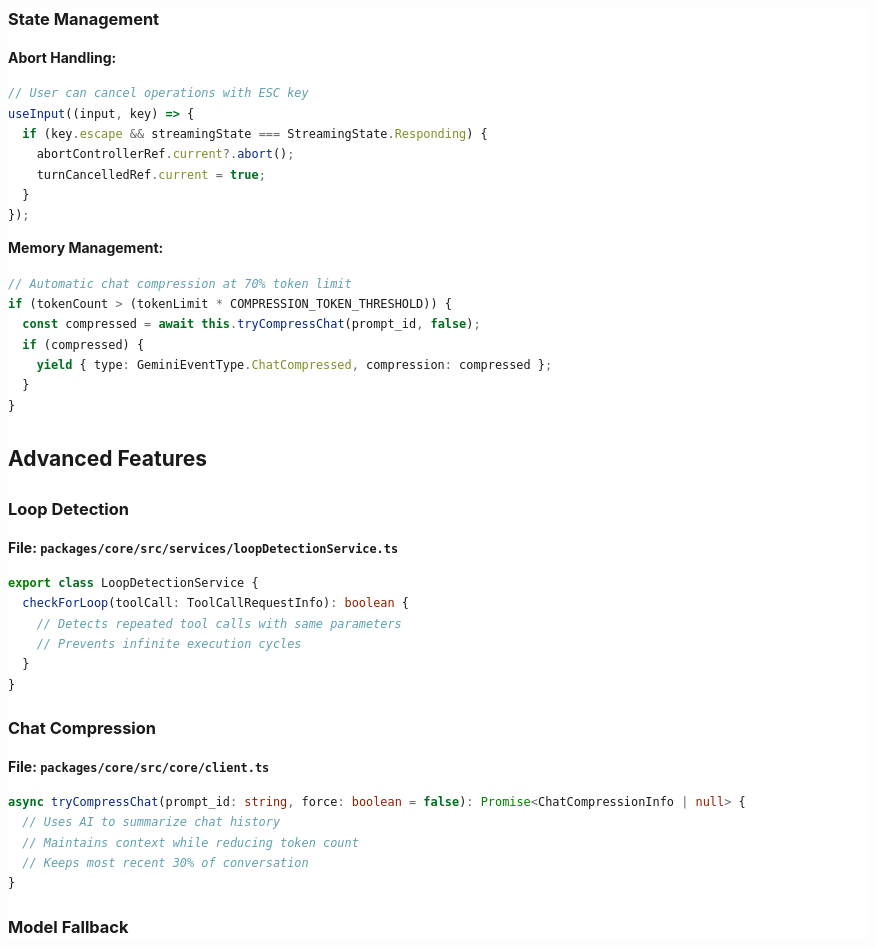 ### State Management

**Abort Handling:**
```typescript
// User can cancel operations with ESC key
useInput((input, key) => {
  if (key.escape && streamingState === StreamingState.Responding) {
    abortControllerRef.current?.abort();
    turnCancelledRef.current = true;
  }
});
```

**Memory Management:**
```typescript
// Automatic chat compression at 70% token limit
if (tokenCount > (tokenLimit * COMPRESSION_TOKEN_THRESHOLD)) {
  const compressed = await this.tryCompressChat(prompt_id, false);
  if (compressed) {
    yield { type: GeminiEventType.ChatCompressed, compression: compressed };
  }
}
```

## Advanced Features

### Loop Detection

**File: `packages/core/src/services/loopDetectionService.ts`**

```typescript
export class LoopDetectionService {
  checkForLoop(toolCall: ToolCallRequestInfo): boolean {
    // Detects repeated tool calls with same parameters
    // Prevents infinite execution cycles
  }
}
```

### Chat Compression

**File: `packages/core/src/core/client.ts`**

```typescript
async tryCompressChat(prompt_id: string, force: boolean = false): Promise<ChatCompressionInfo | null> {
  // Uses AI to summarize chat history
  // Maintains context while reducing token count
  // Keeps most recent 30% of conversation
}
```

### Model Fallback

